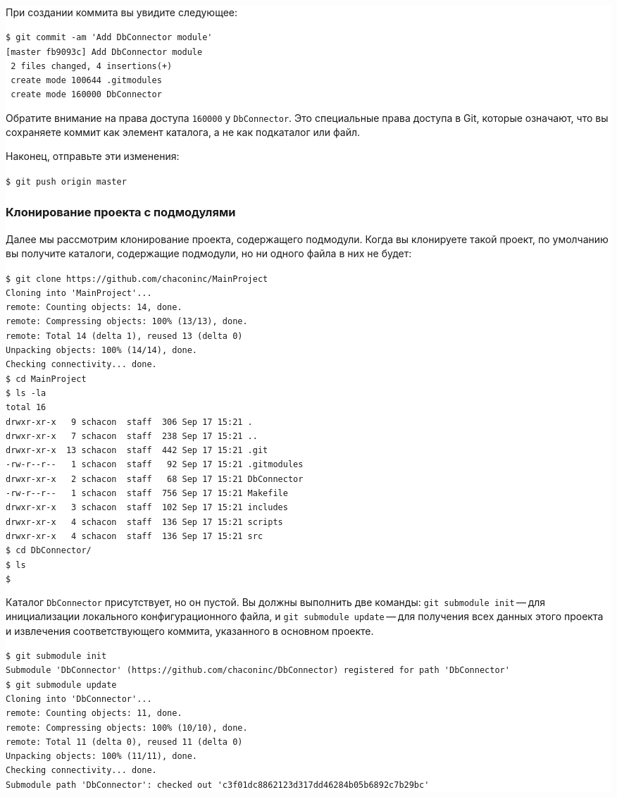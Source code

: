 При создании коммита вы увидите следующее:

```console
$ git commit -am 'Add DbConnector module'
[master fb9093c] Add DbConnector module
 2 files changed, 4 insertions(+)
 create mode 100644 .gitmodules
 create mode 160000 DbConnector
```

Обратите внимание на права доступа `160000` у `DbConnector`. Это специальные права доступа в Git, которые означают, что вы сохраняете коммит как элемент каталога, а не как подкаталог или файл.

Наконец, отправьте эти изменения:

```console
$ git push origin master
```
### Клонирование проекта с подмодулями

Далее мы рассмотрим клонирование проекта, содержащего подмодули. Когда вы клонируете такой проект, по умолчанию вы получите каталоги, содержащие подмодули, но ни одного файла в них не будет:

```console
$ git clone https://github.com/chaconinc/MainProject
Cloning into 'MainProject'...
remote: Counting objects: 14, done.
remote: Compressing objects: 100% (13/13), done.
remote: Total 14 (delta 1), reused 13 (delta 0)
Unpacking objects: 100% (14/14), done.
Checking connectivity... done.
$ cd MainProject
$ ls -la
total 16
drwxr-xr-x   9 schacon  staff  306 Sep 17 15:21 .
drwxr-xr-x   7 schacon  staff  238 Sep 17 15:21 ..
drwxr-xr-x  13 schacon  staff  442 Sep 17 15:21 .git
-rw-r--r--   1 schacon  staff   92 Sep 17 15:21 .gitmodules
drwxr-xr-x   2 schacon  staff   68 Sep 17 15:21 DbConnector
-rw-r--r--   1 schacon  staff  756 Sep 17 15:21 Makefile
drwxr-xr-x   3 schacon  staff  102 Sep 17 15:21 includes
drwxr-xr-x   4 schacon  staff  136 Sep 17 15:21 scripts
drwxr-xr-x   4 schacon  staff  136 Sep 17 15:21 src
$ cd DbConnector/
$ ls
$
```

Каталог `DbConnector` присутствует, но он пустой. Вы должны выполнить две команды: `git submodule init` — для инициализации локального конфигурационного файла, и `git submodule update` — для получения всех данных этого проекта и извлечения соответствующего коммита, указанного в основном проекте.

```console
$ git submodule init
Submodule 'DbConnector' (https://github.com/chaconinc/DbConnector) registered for path 'DbConnector'
$ git submodule update
Cloning into 'DbConnector'...
remote: Counting objects: 11, done.
remote: Compressing objects: 100% (10/10), done.
remote: Total 11 (delta 0), reused 11 (delta 0)
Unpacking objects: 100% (11/11), done.
Checking connectivity... done.
Submodule path 'DbConnector': checked out 'c3f01dc8862123d317dd46284b05b6892c7b29bc'
```
